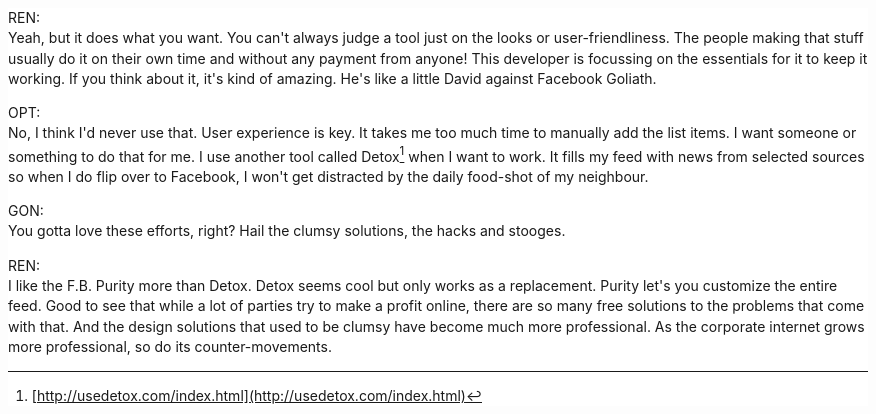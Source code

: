 <iframe width="1280" height="720" src="https://www.youtube.com/embed/2VdNHiqOi2M?rel=0" frameborder="0" allowfullscreen></iframe>

REN:  
Yeah, but it does what you want. You can't always judge a tool just on the looks or user-friendliness. The people making that stuff usually do it on their own time and without any payment from anyone! This developer is focussing on the essentials for it to keep it working. If you think about it, it's kind of amazing. He's like a little David against Facebook Goliath.

OPT:  
No, I think I'd never use that. User experience is key. It takes me too much time to manually add the list items. I want someone or something to do that for me. I use another tool called Detox[^detox] when I want to work. It fills my feed with news from selected sources so when I do flip over to Facebook, I won't get distracted by the daily food-shot of my neighbour.

GON:   
You gotta love these efforts, right? Hail the clumsy solutions, the hacks and stooges.

REN:  
I like the F.B. Purity more than Detox. Detox seems cool but only works as a replacement. Purity let's you customize the entire feed. Good to see that while a lot of parties try to make a profit online, there are so many free solutions to the problems that come with that. And the design solutions that used to be clumsy have become much more professional. As the corporate internet grows more professional, so do its counter-movements. 

[^reddit]: Reddit, the front page of the internet [https://www.reddit.com/](https://www.reddit.com/)

[^facebook]: Facebook, the Social Utility That Connects You With Other People Around You, [https://facebook.com](https://facebook.com)

[^pacer]: Public Access to Court Electronic Records

[^manifesto]: Aaron Swartz, Guerilla Open Access Manifesto, [https://ia600808.us.archive.org/17/items/GuerillaOpenAccessManifesto/Goamjuly2008.pdf](https://ia600808.us.archive.org/17/items/GuerillaOpenAccessManifesto/Goamjuly2008.pdf)

[^blog]: Aaron Swartz, _Sociology or Anthropology_, [http://www.aaronsw.com/weblog/socvanthro](http://www.aaronsw.com/weblog/socvanthro)

[^edge]: Jeff Widman, _edgerank.net_, [http://edgerank.net/](http://edgerank.net/)

[^carr-2]: Nicholas Carr, _The Shallows, What The Internet Is Doing To Our Brains_

[^other]: Jonas Lund and Sebastian Scheming, _Other People Also Bought_, last checked 19 september [http://otherpeoplealsobought.com/](http://otherpeoplealsobought.com/)

[^derive]: Guy Debord, _Theory of the Dérive_, 01958 [http://www.bopsecrets.org/SI/2.derive.htm](http://www.bopsecrets.org/SI/2.derive.htm)

[^people]: _Mark Zuckerberg talks privacy controversies at D8 (2010)_ [https://youtu.be/GczC7q5NPrw](https://youtu.be/GczC7q5NPrw)

[^wow]: admin, _Facebook’s News Feed Knows What You Did Last Summer_[http://www.adweek.com/socialtimes/facebook%E2%80%99s-news-feed-knows-what-you-did-last-summer/211479?red=if](http://www.adweek.com/socialtimes/facebook%E2%80%99s-news-feed-knows-what-you-did-last-summer/211479?red=if)

[^psychogeography]: More precisely, psychogeography is defined as “The study of the specific effects of the geographical environment (whether consciously organized or not) on the emotions and behavior of individuals” [http://www.cddc.vt.edu/sionline/si/definitions.html](http://www.cddc.vt.edu/sionline/si/definitions.html)

[^detox]: [http://usedetox.com/index.html](http://usedetox.com/index.html)

<footer></footer>